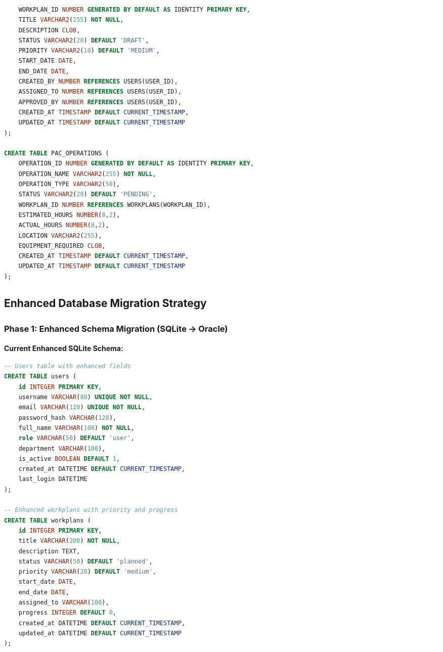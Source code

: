 ```sql
    WORKPLAN_ID NUMBER GENERATED BY DEFAULT AS IDENTITY PRIMARY KEY,
    TITLE VARCHAR2(255) NOT NULL,
    DESCRIPTION CLOB,
    STATUS VARCHAR2(20) DEFAULT 'DRAFT',
    PRIORITY VARCHAR2(10) DEFAULT 'MEDIUM',
    START_DATE DATE,
    END_DATE DATE,
    CREATED_BY NUMBER REFERENCES USERS(USER_ID),
    ASSIGNED_TO NUMBER REFERENCES USERS(USER_ID),
    APPROVED_BY NUMBER REFERENCES USERS(USER_ID),
    CREATED_AT TIMESTAMP DEFAULT CURRENT_TIMESTAMP,
    UPDATED_AT TIMESTAMP DEFAULT CURRENT_TIMESTAMP
);

CREATE TABLE PAC_OPERATIONS (
    OPERATION_ID NUMBER GENERATED BY DEFAULT AS IDENTITY PRIMARY KEY,
    OPERATION_NAME VARCHAR2(255) NOT NULL,
    OPERATION_TYPE VARCHAR2(50),
    STATUS VARCHAR2(20) DEFAULT 'PENDING',
    WORKPLAN_ID NUMBER REFERENCES WORKPLANS(WORKPLAN_ID),
    ESTIMATED_HOURS NUMBER(8,2),
    ACTUAL_HOURS NUMBER(8,2),
    LOCATION VARCHAR2(255),
    EQUIPMENT_REQUIRED CLOB,
    CREATED_AT TIMESTAMP DEFAULT CURRENT_TIMESTAMP,
    UPDATED_AT TIMESTAMP DEFAULT CURRENT_TIMESTAMP
);
```

## Enhanced Database Migration Strategy

### Phase 1: Enhanced Schema Migration (SQLite → Oracle)

**Current Enhanced SQLite Schema:**
```sql
-- Users table with enhanced fields
CREATE TABLE users (
    id INTEGER PRIMARY KEY,
    username VARCHAR(80) UNIQUE NOT NULL,
    email VARCHAR(120) UNIQUE NOT NULL,
    password_hash VARCHAR(128),
    full_name VARCHAR(100) NOT NULL,
    role VARCHAR(50) DEFAULT 'user',
    department VARCHAR(100),
    is_active BOOLEAN DEFAULT 1,
    created_at DATETIME DEFAULT CURRENT_TIMESTAMP,
    last_login DATETIME
);

-- Enhanced workplans with priority and progress
CREATE TABLE workplans (
    id INTEGER PRIMARY KEY,
    title VARCHAR(200) NOT NULL,
    description TEXT,
    status VARCHAR(50) DEFAULT 'planned',
    priority VARCHAR(20) DEFAULT 'medium',
    start_date DATE,
    end_date DATE,
    assigned_to VARCHAR(100),
    progress INTEGER DEFAULT 0,
    created_at DATETIME DEFAULT CURRENT_TIMESTAMP,
    updated_at DATETIME DEFAULT CURRENT_TIMESTAMP
);
```